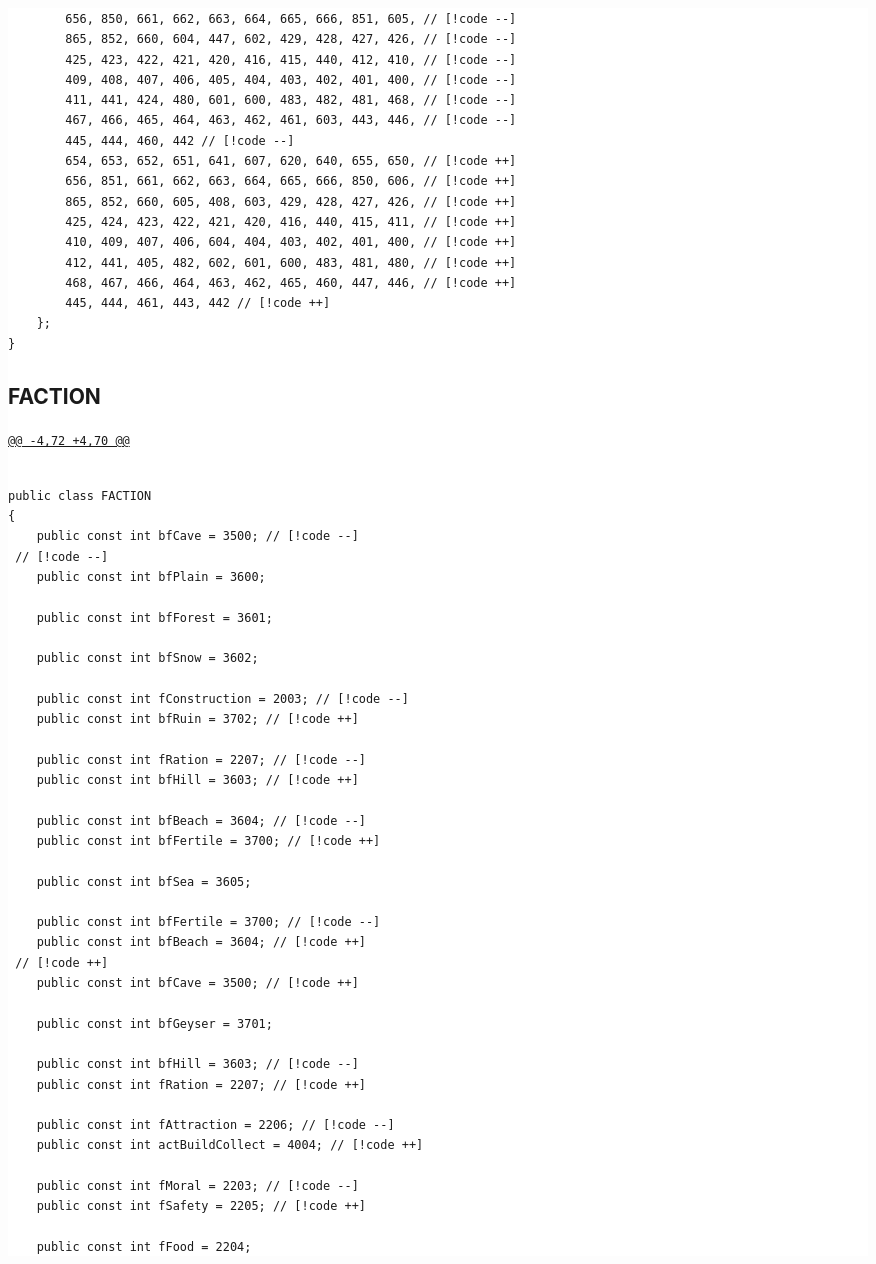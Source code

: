 ```cs:line-numbers=144
		656, 850, 661, 662, 663, 664, 665, 666, 851, 605, // [!code --]
		865, 852, 660, 604, 447, 602, 429, 428, 427, 426, // [!code --]
		425, 423, 422, 421, 420, 416, 415, 440, 412, 410, // [!code --]
		409, 408, 407, 406, 405, 404, 403, 402, 401, 400, // [!code --]
		411, 441, 424, 480, 601, 600, 483, 482, 481, 468, // [!code --]
		467, 466, 465, 464, 463, 462, 461, 603, 443, 446, // [!code --]
		445, 444, 460, 442 // [!code --]
		654, 653, 652, 651, 641, 607, 620, 640, 655, 650, // [!code ++]
		656, 851, 661, 662, 663, 664, 665, 666, 850, 606, // [!code ++]
		865, 852, 660, 605, 408, 603, 429, 428, 427, 426, // [!code ++]
		425, 424, 423, 422, 421, 420, 416, 440, 415, 411, // [!code ++]
		410, 409, 407, 406, 604, 404, 403, 402, 401, 400, // [!code ++]
		412, 441, 405, 482, 602, 601, 600, 483, 481, 480, // [!code ++]
		468, 467, 466, 464, 463, 462, 465, 460, 447, 446, // [!code ++]
		445, 444, 461, 443, 442 // [!code ++]
	};
}
```

## FACTION

[`@@ -4,72 +4,70 @@`](https://github.com/Elin-Modding-Resources/Elin-Decompiled/blob/956518335d9582092740d96a482d393530929e2c/Elin/FACTION.cs#L4-L75)
```cs:line-numbers=4

public class FACTION
{
	public const int bfCave = 3500; // [!code --]
 // [!code --]
	public const int bfPlain = 3600;

	public const int bfForest = 3601;

	public const int bfSnow = 3602;

	public const int fConstruction = 2003; // [!code --]
	public const int bfRuin = 3702; // [!code ++]

	public const int fRation = 2207; // [!code --]
	public const int bfHill = 3603; // [!code ++]

	public const int bfBeach = 3604; // [!code --]
	public const int bfFertile = 3700; // [!code ++]

	public const int bfSea = 3605;

	public const int bfFertile = 3700; // [!code --]
	public const int bfBeach = 3604; // [!code ++]
 // [!code ++]
	public const int bfCave = 3500; // [!code ++]

	public const int bfGeyser = 3701;

	public const int bfHill = 3603; // [!code --]
	public const int fRation = 2207; // [!code ++]

	public const int fAttraction = 2206; // [!code --]
	public const int actBuildCollect = 4004; // [!code ++]

	public const int fMoral = 2203; // [!code --]
	public const int fSafety = 2205; // [!code ++]

	public const int fFood = 2204;
```
